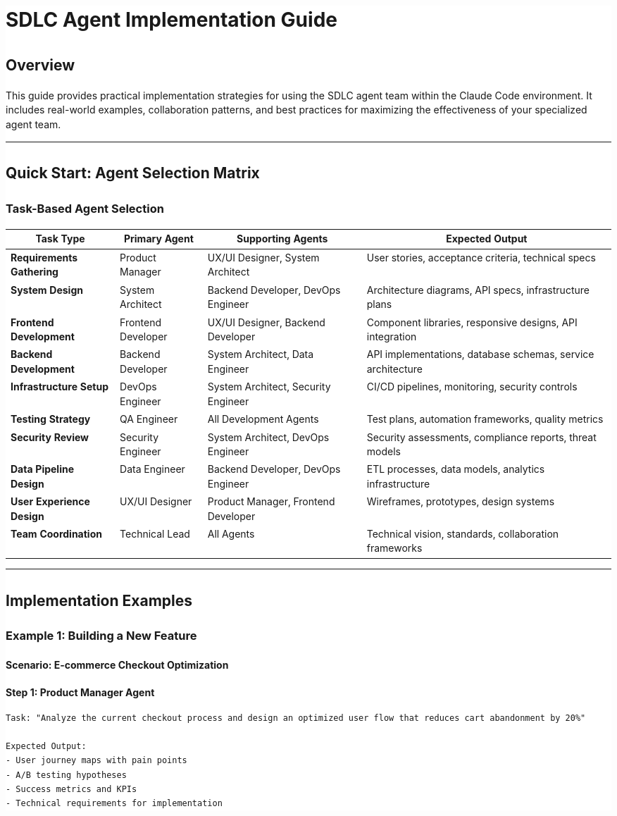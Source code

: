 # SDLC Agent Implementation Guide

## Overview
This guide provides practical implementation strategies for using the SDLC agent team within the Claude Code environment. It includes real-world examples, collaboration patterns, and best practices for maximizing the effectiveness of your specialized agent team.

---

## Quick Start: Agent Selection Matrix

### Task-Based Agent Selection

| Task Type                  | Primary Agent      | Supporting Agents                   | Expected Output                                             |
| -------------------------- | ------------------ | ----------------------------------- | ----------------------------------------------------------- |
| **Requirements Gathering** | Product Manager    | UX/UI Designer, System Architect    | User stories, acceptance criteria, technical specs          |
| **System Design**          | System Architect   | Backend Developer, DevOps Engineer  | Architecture diagrams, API specs, infrastructure plans      |
| **Frontend Development**   | Frontend Developer | UX/UI Designer, Backend Developer   | Component libraries, responsive designs, API integration    |
| **Backend Development**    | Backend Developer  | System Architect, Data Engineer     | API implementations, database schemas, service architecture |
| **Infrastructure Setup**   | DevOps Engineer    | System Architect, Security Engineer | CI/CD pipelines, monitoring, security controls              |
| **Testing Strategy**       | QA Engineer        | All Development Agents              | Test plans, automation frameworks, quality metrics          |
| **Security Review**        | Security Engineer  | System Architect, DevOps Engineer   | Security assessments, compliance reports, threat models     |
| **Data Pipeline Design**   | Data Engineer      | Backend Developer, DevOps Engineer  | ETL processes, data models, analytics infrastructure        |
| **User Experience Design** | UX/UI Designer     | Product Manager, Frontend Developer | Wireframes, prototypes, design systems                      |
| **Team Coordination**      | Technical Lead     | All Agents                          | Technical vision, standards, collaboration frameworks       |

---

## Implementation Examples

### Example 1: Building a New Feature

#### Scenario: E-commerce Checkout Optimization

**Step 1: Product Manager Agent**
```
Task: "Analyze the current checkout process and design an optimized user flow that reduces cart abandonment by 20%"

Expected Output:
- User journey maps with pain points
- A/B testing hypotheses
- Success metrics and KPIs
- Technical requirements for implementation
```

